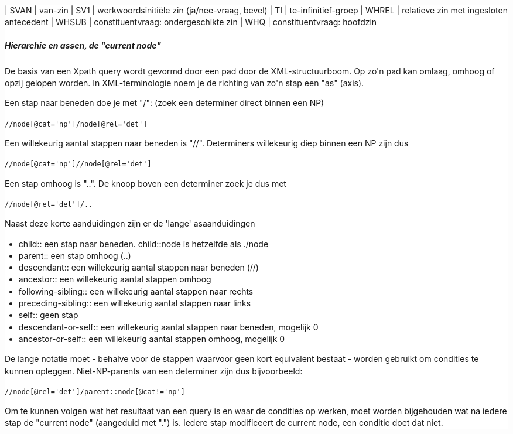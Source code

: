 | SVAN           | van-zin
| SV1            | werkwoordsinitiële zin (ja/nee-vraag, bevel)
| TI             | te-infinitief-groep
| WHREL          | relatieve zin met ingesloten antecedent
| WHSUB          | constituentvraag: ondergeschikte zin
| WHQ            | constituentvraag: hoofdzin

##### Hierarchie en assen, de "current node"

De basis van een Xpath query wordt gevormd door een pad door de XML-structuurboom. Op zo'n pad kan omlaag, omhoog of opzij gelopen worden. In XML-terminologie noem je de richting van zo'n stap een "as" (axis).

Een stap naar beneden doe je met "/": (zoek een determiner direct binnen een NP)
```xpath
//node[@cat='np']/node[@rel='det']
```

Een willekeurig aantal stappen naar beneden is "//". Determiners willekeurig diep binnen een NP zijn dus

```xpath
//node[@cat='np']//node[@rel='det']
```


Een stap omhoog is "..". De knoop boven een determiner zoek je dus met  

```xpath
//node[@rel='det']/..
```

Naast deze korte aanduidingen zijn er de 'lange' asaanduidingen

* child:: een stap naar beneden. child::node is hetzelfde als ./node
* parent:: een stap omhoog (..)
* descendant:: een willekeurig aantal stappen naar beneden (//)
* ancestor:: een willekeurig aantal stappen omhoog
* following-sibling:: een willekeurig aantal stappen naar rechts
* preceding-sibling:: een willekeurig aantal stappen naar links
* self:: geen stap
* descendant-or-self:: een willekeurig aantal stappen naar beneden, mogelijk 0
* ancestor-or-self:: een willekeurig aantal stappen omhoog, mogelijk 0

De lange notatie moet - behalve voor de stappen waarvoor geen kort equivalent bestaat - worden gebruikt om condities te kunnen opleggen. Niet-NP-parents van een determiner zijn dus bijvoorbeeld:

```xpath
//node[@rel='det']/parent::node[@cat!='np']
```

Om te kunnen volgen wat het resultaat van een query is en waar de condities op werken, moet worden bijgehouden wat na iedere stap de "current node" (aangeduid met ".") is. Iedere stap modificeert de current node, een conditie doet dat niet.
